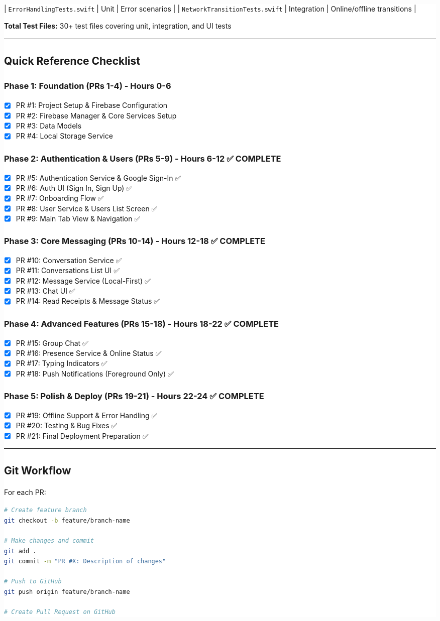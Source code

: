 | `ErrorHandlingTests.swift` | Unit | Error scenarios |
| `NetworkTransitionTests.swift` | Integration | Online/offline transitions |

**Total Test Files:** 30+ test files covering unit, integration, and UI tests

---

## Quick Reference Checklist

### Phase 1: Foundation (PRs 1-4) - Hours 0-6
- [x] PR #1: Project Setup & Firebase Configuration
- [x] PR #2: Firebase Manager & Core Services Setup
- [x] PR #3: Data Models
- [x] PR #4: Local Storage Service

### Phase 2: Authentication & Users (PRs 5-9) - Hours 6-12 ✅ COMPLETE
- [x] PR #5: Authentication Service & Google Sign-In ✅
- [x] PR #6: Auth UI (Sign In, Sign Up) ✅
- [x] PR #7: Onboarding Flow ✅
- [x] PR #8: User Service & Users List Screen ✅
- [x] PR #9: Main Tab View & Navigation ✅

### Phase 3: Core Messaging (PRs 10-14) - Hours 12-18 ✅ COMPLETE
- [x] PR #10: Conversation Service ✅
- [x] PR #11: Conversations List UI ✅
- [x] PR #12: Message Service (Local-First) ✅
- [x] PR #13: Chat UI ✅
- [x] PR #14: Read Receipts & Message Status ✅

### Phase 4: Advanced Features (PRs 15-18) - Hours 18-22 ✅ COMPLETE
- [x] PR #15: Group Chat ✅
- [x] PR #16: Presence Service & Online Status ✅
- [x] PR #17: Typing Indicators ✅
- [x] PR #18: Push Notifications (Foreground Only) ✅

### Phase 5: Polish & Deploy (PRs 19-21) - Hours 22-24 ✅ COMPLETE
- [x] PR #19: Offline Support & Error Handling ✅
- [x] PR #20: Testing & Bug Fixes ✅
- [x] PR #21: Final Deployment Preparation ✅

---

## Git Workflow

For each PR:
```bash
# Create feature branch
git checkout -b feature/branch-name

# Make changes and commit
git add .
git commit -m "PR #X: Description of changes"

# Push to GitHub
git push origin feature/branch-name

# Create Pull Request on GitHub
```